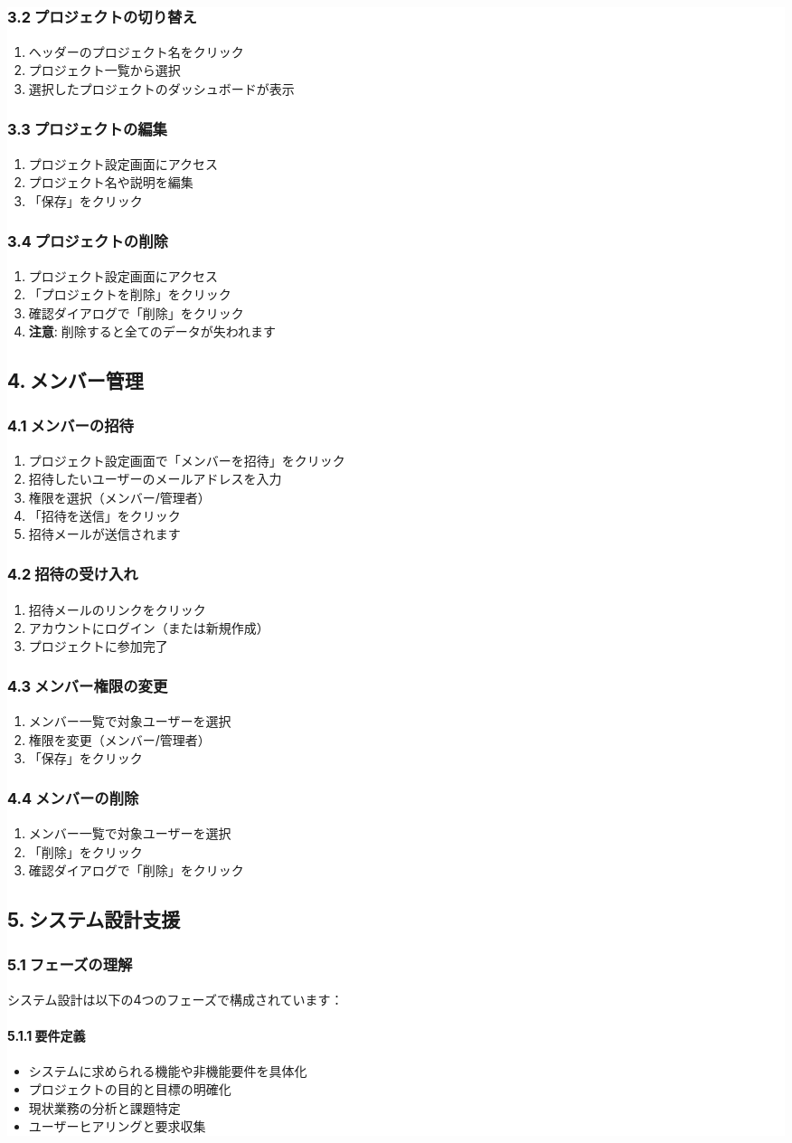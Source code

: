 ### 3.2 プロジェクトの切り替え
1. ヘッダーのプロジェクト名をクリック
2. プロジェクト一覧から選択
3. 選択したプロジェクトのダッシュボードが表示

### 3.3 プロジェクトの編集
1. プロジェクト設定画面にアクセス
2. プロジェクト名や説明を編集
3. 「保存」をクリック

### 3.4 プロジェクトの削除
1. プロジェクト設定画面にアクセス
2. 「プロジェクトを削除」をクリック
3. 確認ダイアログで「削除」をクリック
4. **注意**: 削除すると全てのデータが失われます

## 4. メンバー管理

### 4.1 メンバーの招待
1. プロジェクト設定画面で「メンバーを招待」をクリック
2. 招待したいユーザーのメールアドレスを入力
3. 権限を選択（メンバー/管理者）
4. 「招待を送信」をクリック
5. 招待メールが送信されます

### 4.2 招待の受け入れ
1. 招待メールのリンクをクリック
2. アカウントにログイン（または新規作成）
3. プロジェクトに参加完了

### 4.3 メンバー権限の変更
1. メンバー一覧で対象ユーザーを選択
2. 権限を変更（メンバー/管理者）
3. 「保存」をクリック

### 4.4 メンバーの削除
1. メンバー一覧で対象ユーザーを選択
2. 「削除」をクリック
3. 確認ダイアログで「削除」をクリック

## 5. システム設計支援

### 5.1 フェーズの理解
システム設計は以下の4つのフェーズで構成されています：

#### 5.1.1 要件定義
- システムに求められる機能や非機能要件を具体化
- プロジェクトの目的と目標の明確化
- 現状業務の分析と課題特定
- ユーザーヒアリングと要求収集
